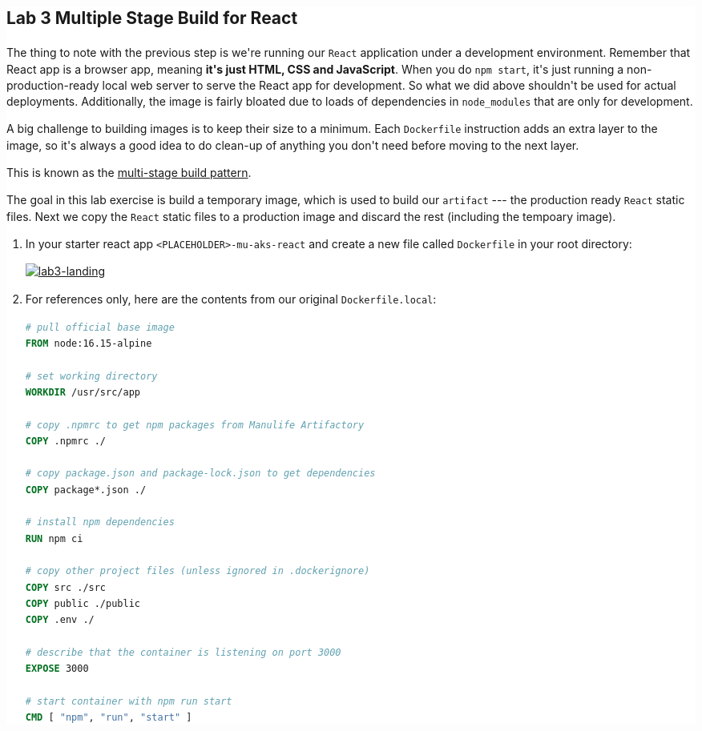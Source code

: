
## Lab 3 Multiple Stage Build for React

The thing to note with the previous step is we're running our `React` application under a development environment. Remember that React app is a browser app, meaning **it's just HTML, CSS and JavaScript**. When you do `npm start`, it's just running a non-production-ready local web server to serve the React app for development. So what we did above shouldn't be used for actual deployments. Additionally, the image is fairly bloated due to loads of dependencies in `node_modules` that are only for development.

A big challenge to building images is to keep their size to a minimum. Each `Dockerfile` instruction adds an extra layer to the image, so it's always a good idea to do clean-up of anything you don't need before moving to the next layer.

This is known as the [multi-stage build pattern](https://docs.docker.com/develop/develop-images/multistage-build/).

The goal in this lab exercise is build a temporary image, which is used to build our `artifact` --- the production ready `React` static files. Next we copy the `React` static files to a production image and discard the rest (including the tempoary image).

1. In your starter react app `<PLACEHOLDER>-mu-aks-react` and create a new file called `Dockerfile` in your root directory:

   [<img alt="lab3-landing" src="images/lab3-dockerfile.png" height="200px">](images/lab3-dockerfile.png)

1. For references only, here are the contents from our original `Dockerfile.local`:

   ```Dockerfile
   # pull official base image
   FROM node:16.15-alpine

   # set working directory
   WORKDIR /usr/src/app

   # copy .npmrc to get npm packages from Manulife Artifactory
   COPY .npmrc ./

   # copy package.json and package-lock.json to get dependencies
   COPY package*.json ./

   # install npm dependencies
   RUN npm ci

   # copy other project files (unless ignored in .dockerignore)
   COPY src ./src
   COPY public ./public
   COPY .env ./

   # describe that the container is listening on port 3000
   EXPOSE 3000

   # start container with npm run start
   CMD [ "npm", "run", "start" ]
   ```
